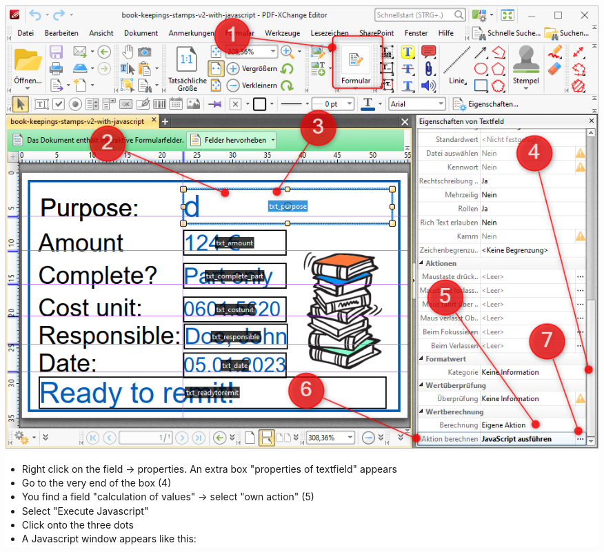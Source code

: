 ![](screenshot_add_javascript.png)

* Right click on the field -> properties. An extra box "properties of textfield" appears
* Go to the very end of the box (4)
* You find a field "calculation of values" -> select "own action" (5)
* Select "Execute Javascript"
* Click onto the three dots
* A Javascript window appears like this:
